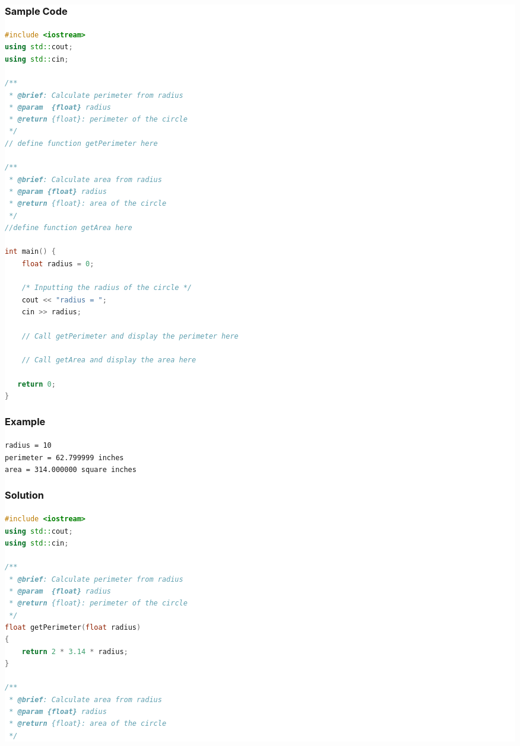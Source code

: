 ### Sample Code
```CPP
#include <iostream>
using std::cout;
using std::cin;

/**
 * @brief: Calculate perimeter from radius
 * @param  {float} radius
 * @return {float}: perimeter of the circle
 */
// define function getPerimeter here

/**
 * @brief: Calculate area from radius
 * @param {float} radius
 * @return {float}: area of the circle
 */
//define function getArea here

int main() {
    float radius = 0;

    /* Inputting the radius of the circle */
    cout << "radius = ";
    cin >> radius;

    // Call getPerimeter and display the perimeter here

    // Call getArea and display the area here

   return 0;
}
```

### Example
```
radius = 10
perimeter = 62.799999 inches
area = 314.000000 square inches
```

### Solution
```CPP
#include <iostream>
using std::cout;
using std::cin;

/**
 * @brief: Calculate perimeter from radius
 * @param  {float} radius
 * @return {float}: perimeter of the circle
 */
float getPerimeter(float radius)
{
    return 2 * 3.14 * radius;
}

/**
 * @brief: Calculate area from radius
 * @param {float} radius
 * @return {float}: area of the circle
 */
```
